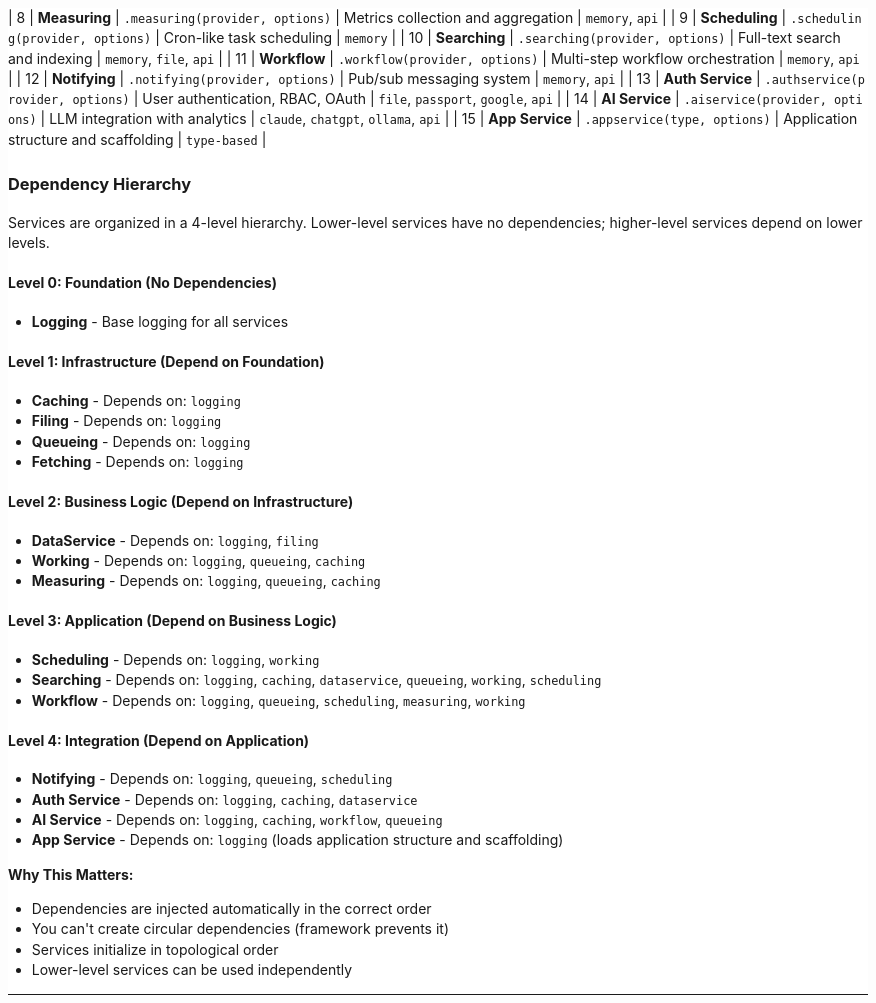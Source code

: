 | 8 | **Measuring** | `.measuring(provider, options)` | Metrics collection and aggregation | `memory`, `api` |
| 9 | **Scheduling** | `.scheduling(provider, options)` | Cron-like task scheduling | `memory` |
| 10 | **Searching** | `.searching(provider, options)` | Full-text search and indexing | `memory`, `file`, `api` |
| 11 | **Workflow** | `.workflow(provider, options)` | Multi-step workflow orchestration | `memory`, `api` |
| 12 | **Notifying** | `.notifying(provider, options)` | Pub/sub messaging system | `memory`, `api` |
| 13 | **Auth Service** | `.authservice(provider, options)` | User authentication, RBAC, OAuth | `file`, `passport`, `google`, `api` |
| 14 | **AI Service** | `.aiservice(provider, options)` | LLM integration with analytics | `claude`, `chatgpt`, `ollama`, `api` |
| 15 | **App Service** | `.appservice(type, options)` | Application structure and scaffolding | `type-based` |

### Dependency Hierarchy

Services are organized in a 4-level hierarchy. Lower-level services have no dependencies; higher-level services depend on lower levels.

#### **Level 0: Foundation** (No Dependencies)
- **Logging** - Base logging for all services

#### **Level 1: Infrastructure** (Depend on Foundation)
- **Caching** - Depends on: `logging`
- **Filing** - Depends on: `logging`
- **Queueing** - Depends on: `logging`
- **Fetching** - Depends on: `logging`

#### **Level 2: Business Logic** (Depend on Infrastructure)
- **DataService** - Depends on: `logging`, `filing`
- **Working** - Depends on: `logging`, `queueing`, `caching`
- **Measuring** - Depends on: `logging`, `queueing`, `caching`

#### **Level 3: Application** (Depend on Business Logic)
- **Scheduling** - Depends on: `logging`, `working`
- **Searching** - Depends on: `logging`, `caching`, `dataservice`, `queueing`, `working`, `scheduling`
- **Workflow** - Depends on: `logging`, `queueing`, `scheduling`, `measuring`, `working`

#### **Level 4: Integration** (Depend on Application)
- **Notifying** - Depends on: `logging`, `queueing`, `scheduling`
- **Auth Service** - Depends on: `logging`, `caching`, `dataservice`
- **AI Service** - Depends on: `logging`, `caching`, `workflow`, `queueing`
- **App Service** - Depends on: `logging` (loads application structure and scaffolding)

**Why This Matters:**
- Dependencies are injected automatically in the correct order
- You can't create circular dependencies (framework prevents it)
- Services initialize in topological order
- Lower-level services can be used independently

---
